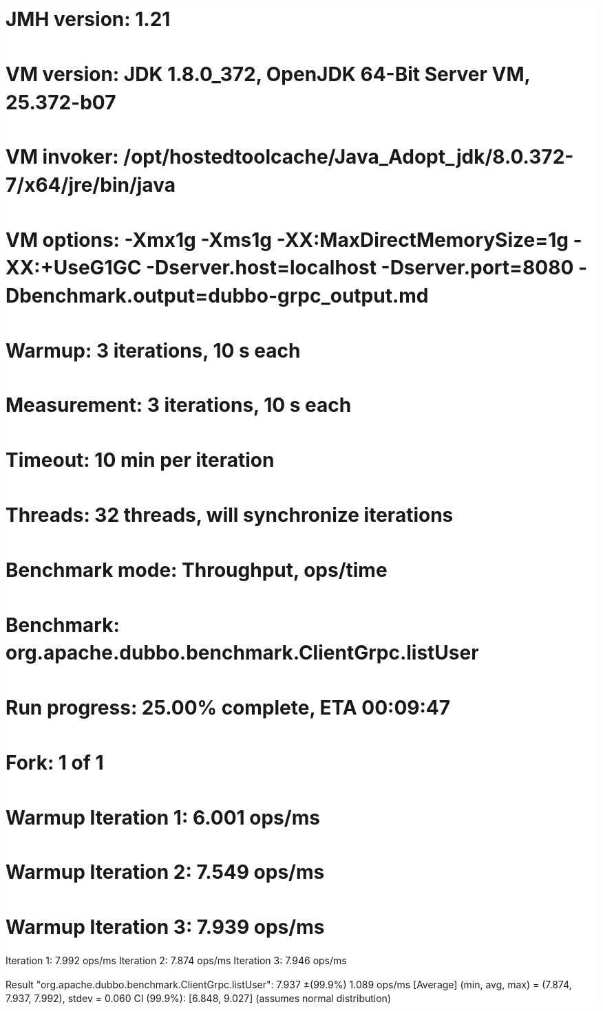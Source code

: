 
# JMH version: 1.21
# VM version: JDK 1.8.0_372, OpenJDK 64-Bit Server VM, 25.372-b07
# VM invoker: /opt/hostedtoolcache/Java_Adopt_jdk/8.0.372-7/x64/jre/bin/java
# VM options: -Xmx1g -Xms1g -XX:MaxDirectMemorySize=1g -XX:+UseG1GC -Dserver.host=localhost -Dserver.port=8080 -Dbenchmark.output=dubbo-grpc_output.md
# Warmup: 3 iterations, 10 s each
# Measurement: 3 iterations, 10 s each
# Timeout: 10 min per iteration
# Threads: 32 threads, will synchronize iterations
# Benchmark mode: Throughput, ops/time
# Benchmark: org.apache.dubbo.benchmark.ClientGrpc.listUser

# Run progress: 25.00% complete, ETA 00:09:47
# Fork: 1 of 1
# Warmup Iteration   1: 6.001 ops/ms
# Warmup Iteration   2: 7.549 ops/ms
# Warmup Iteration   3: 7.939 ops/ms
Iteration   1: 7.992 ops/ms
Iteration   2: 7.874 ops/ms
Iteration   3: 7.946 ops/ms


Result "org.apache.dubbo.benchmark.ClientGrpc.listUser":
  7.937 ±(99.9%) 1.089 ops/ms [Average]
  (min, avg, max) = (7.874, 7.937, 7.992), stdev = 0.060
  CI (99.9%): [6.848, 9.027] (assumes normal distribution)
